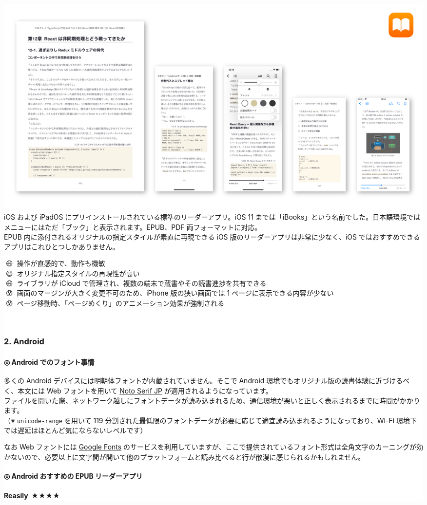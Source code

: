 ![Apple Books のスクリーンショット](./images/ios-view.png)

iOS および iPadOS にプリインストールされている標準のリーダーアプリ。iOS 11 までは「iBooks」という名前でした。日本語環境ではメニューにはただ「ブック」と表示されます。EPUB、PDF 両フォーマットに対応。  
EPUB 内に添付されるオリジナルの指定スタイルが素直に再現できる iOS 版のリーダーアプリは非常に少なく、iOS ではおすすめできるアプリはこれひとつしかありません。

&nbsp;😄&nbsp; 操作が直感的で、動作も機敏  
&nbsp;😄&nbsp; オリジナル指定スタイルの再現性が高い  
&nbsp;😄&nbsp; ライブラリが iCloud で管理され、複数の端末で蔵書やその読書進捗を共有できる  
&nbsp;😰&nbsp; 画面のマージンが大きく変更不可のため、iPhone 版の狭い画面では 1 ページに表示できる内容が少ない  
&nbsp;😰&nbsp; ページ移動時、「ページめくり」のアニメーション効果が強制される

<br />

### 2. Android

#### ◎ Android でのフォント事情

多くの Android デバイスには明朝体フォントが内蔵されていません。そこで Android 環境でもオリジナル版の読書体験に近づけるべく、本文には Web フォントを用いて [Noto Serif JP](https://fonts.google.com/specimen/Noto+Serif+JP?preview.text_type=custom&preview.text=%E3%82%8A%E3%81%82%E3%82%AF%E3%83%88%EF%BC%81%20TypeScript%20%E3%81%A7%E5%A7%8B%E3%82%81%E3%82%8B%E3%81%A4%E3%82%89%E3%81%8F%E3%81%AA%E3%81%84%20React%20%E9%96%8B%E7%99%BA) が適用されるようになっています。  
ファイルを開いた際、ネットワーク越しにフォントデータが読み込まれるため、通信環境が悪いと正しく表示されるまでに時間がかかります。  
（※ `unicode-range` を用いて 119 分割された最低限のフォントデータが必要に応じて適宜読み込まれるようになっており、Wi-Fi 環境下では遅延はほとんど気にならないレベルです）

なお Web フォントには [Google Fonts](https://fonts.google.com/) のサービスを利用していますが、ここで提供されているフォント形式は全角文字のカーニングが効かないので、必要以上に文字間が開いて他のプラットフォームと読み比べると行が散漫に感じられるかもしれません。

#### ◎ Android おすすめの EPUB リーダーアプリ

#### Reasily &nbsp;★★★★
